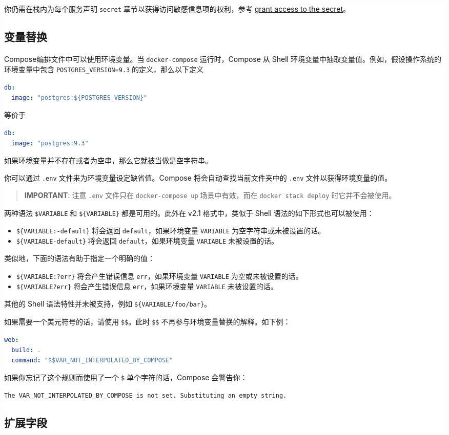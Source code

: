 你仍需在栈内为每个服务声明 `secret` 章节以获得访问敏感信息项的权利，参考 [grant access to the secret](#secrets)。









## 变量替换

Compose编排文件中可以使用环境变量。当 `docker-compose` 运行时，Compose 从 Shell 环境变量中抽取变量值。例如，假设操作系统的环境变量中包含 `POSTGRES_VERSION=9.3` 的定义，那么以下定义

```yaml
db:
  image: "postgres:${POSTGRES_VERSION}"
```

等价于

```yaml
db:
  image: "postgres:9.3"
```

如果环境变量并不存在或者为空串，那么它就被当做是空字符串。

你可以通过 `.env` 文件来为环境变量设定缺省值。Compose 将会自动查找当前文件夹中的 `.env` 文件以获得环境变量的值。

> **IMPORTANT**: 注意 `.env` 文件只在 `docker-compose up` 场景中有效，而在 `docker stack deploy` 时它并不会被使用。

两种语法 `$VARIABLE` 和 `${VARIABLE}` 都是可用的。此外在 v2.1 格式中，类似于 Shell 语法的如下形式也可以被使用：

- `${VARIABLE:-default}` 将会返回 `default`，如果环境变量 `VARIABLE` 为空字符串或未被设置的话。
- `${VARIABLE-default}` 将会返回 `default`，如果环境变量 `VARIABLE` 未被设置的话。

类似地，下面的语法有助于指定一个明确的值：

- `${VARIABLE:?err}` 将会产生错误信息 `err`，如果环境变量 `VARIABLE` 为空或未被设置的话。
- `${VARIABLE?err}` 将会产生错误信息 `err`，如果环境变量 `VARIABLE` 未被设置的话。

其他的 Shell 语法特性并未被支持，例如 `${VARIABLE/foo/bar}`。

如果需要一个美元符号的话，请使用 `$$`。此时 `$$` 不再参与环境变量替换的解释。如下例：

```yaml
web:
  build: .
  command: "$$VAR_NOT_INTERPOLATED_BY_COMPOSE"
```

如果你忘记了这个规则而使用了一个 `$` 单个字符的话，Compose 会警告你：

`The VAR_NOT_INTERPOLATED_BY_COMPOSE is not set. Substituting an empty string.`







## 扩展字段
